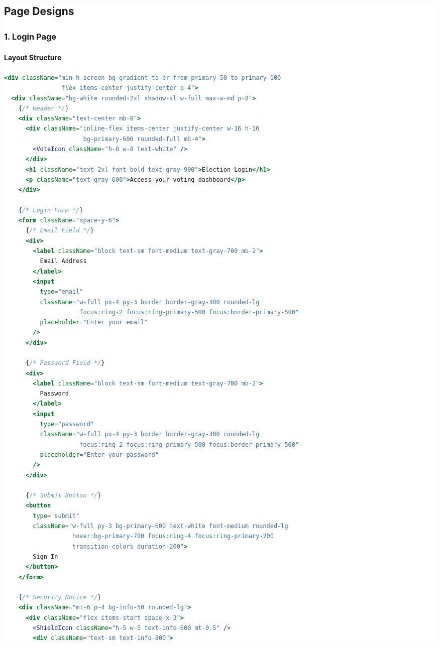 ## Page Designs

### 1. Login Page

#### Layout Structure
```jsx
<div className="min-h-screen bg-gradient-to-br from-primary-50 to-primary-100 
                flex items-center justify-center p-4">
  <div className="bg-white rounded-2xl shadow-xl w-full max-w-md p-8">
    {/* Header */}
    <div className="text-center mb-8">
      <div className="inline-flex items-center justify-center w-16 h-16 
                      bg-primary-600 rounded-full mb-4">
        <VoteIcon className="h-8 w-8 text-white" />
      </div>
      <h1 className="text-2xl font-bold text-gray-900">Election Login</h1>
      <p className="text-gray-600">Access your voting dashboard</p>
    </div>
    
    {/* Login Form */}
    <form className="space-y-6">
      {/* Email Field */}
      <div>
        <label className="block text-sm font-medium text-gray-700 mb-2">
          Email Address
        </label>
        <input 
          type="email"
          className="w-full px-4 py-3 border border-gray-300 rounded-lg 
                     focus:ring-2 focus:ring-primary-500 focus:border-primary-500"
          placeholder="Enter your email"
        />
      </div>
      
      {/* Password Field */}
      <div>
        <label className="block text-sm font-medium text-gray-700 mb-2">
          Password
        </label>
        <input 
          type="password"
          className="w-full px-4 py-3 border border-gray-300 rounded-lg 
                     focus:ring-2 focus:ring-primary-500 focus:border-primary-500"
          placeholder="Enter your password"
        />
      </div>
      
      {/* Submit Button */}
      <button 
        type="submit"
        className="w-full py-3 bg-primary-600 text-white font-medium rounded-lg 
                   hover:bg-primary-700 focus:ring-4 focus:ring-primary-200 
                   transition-colors duration-200">
        Sign In
      </button>
    </form>
    
    {/* Security Notice */}
    <div className="mt-6 p-4 bg-info-50 rounded-lg">
      <div className="flex items-start space-x-3">
        <ShieldIcon className="h-5 w-5 text-info-600 mt-0.5" />
        <div className="text-sm text-info-800">
```